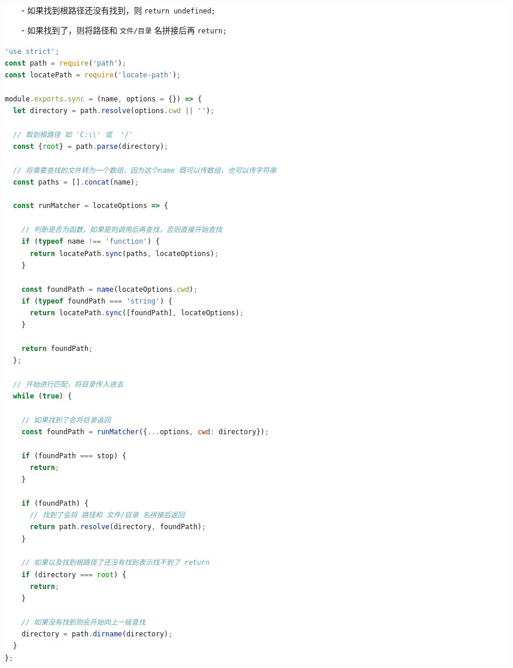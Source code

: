 &ensp;&ensp;&ensp;&ensp;- 如果找到根路径还没有找到，则 `return undefined;`

&ensp;&ensp;&ensp;&ensp;- 如果找到了，则将路径和 `文件/目录` 名拼接后再 `return;`


```JavaScript
'use strict';
const path = require('path');
const locatePath = require('locate-path');

module.exports.sync = (name, options = {}) => {
  let directory = path.resolve(options.cwd || '');
  
  // 取到根路径 如 'C:\\' 或  '/'
  const {root} = path.parse(directory);
  
  // 将需要查找的文件转为一个数组，因为这个name 既可以传数组，也可以传字符串
  const paths = [].concat(name);

  const runMatcher = locateOptions => {
  
    // 判断是否为函数，如果是则调用后再查找，否则直接开始查找 
    if (typeof name !== 'function') {
      return locatePath.sync(paths, locateOptions);
    }

    const foundPath = name(locateOptions.cwd);
    if (typeof foundPath === 'string') {
      return locatePath.sync([foundPath], locateOptions);
    }

    return foundPath;
  };

  // 开始进行匹配，将目录传入进去
  while (true) {
  
    // 如果找到了会将目录返回
    const foundPath = runMatcher({...options, cwd: directory});

    if (foundPath === stop) {
      return;
    }

    if (foundPath) {
      // 找到了会将 路径和 文件/目录 名拼接后返回
      return path.resolve(directory, foundPath);
    }
    
    // 如果以及找到根路径了还没有找到表示找不到了 return 
    if (directory === root) {
      return;
    }
    
    // 如果没有找到则会开始向上一级查找
    directory = path.dirname(directory);
  }
};
```
